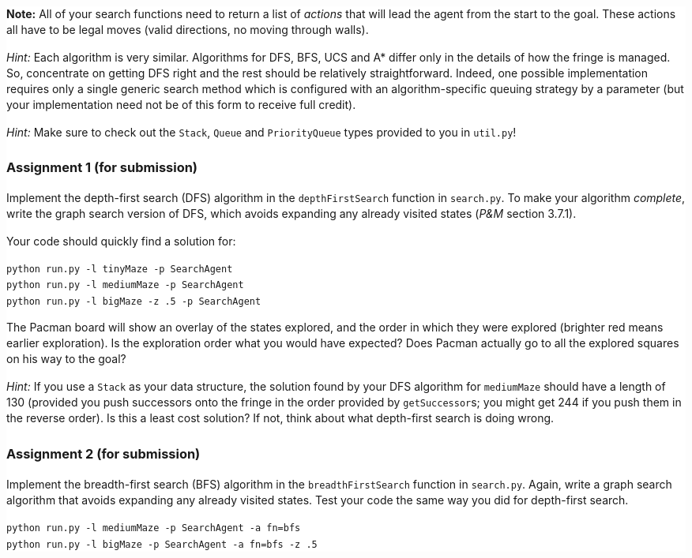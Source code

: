 **Note:** All of your search functions need to return a list of
*actions* that will lead the agent from the start to the goal. These
actions all have to be legal moves (valid directions, no moving through
walls).

*Hint:* Each algorithm is very similar. Algorithms for DFS, BFS, UCS and
A\* differ only in the details of how the fringe is managed. So,
concentrate on getting DFS right and the rest should be relatively
straightforward. Indeed, one possible implementation requires only a
single generic search method which is configured with an
algorithm-specific queuing strategy by a parameter (but your implementation need not
be of this form to receive full credit).

*Hint:* Make sure to check out the `Stack`, `Queue` and
`PriorityQueue` types provided to you in `util.py`!

### Assignment 1 (for submission)

Implement the depth-first search (DFS) algorithm in
the `depthFirstSearch` function in `search.py`. To
make your algorithm *complete*, write the graph search version of DFS,
which avoids expanding any already visited states (*P&M* section 3.7.1).

Your code should quickly find a solution for:

```
python run.py -l tinyMaze -p SearchAgent
python run.py -l mediumMaze -p SearchAgent
python run.py -l bigMaze -z .5 -p SearchAgent
```

The Pacman board will show an overlay of the states explored, and the
order in which they were explored (brighter red means earlier
exploration). Is the exploration order what you would have expected?
Does Pacman actually go to all the explored squares on his way to the
goal?

*Hint:* If you use a `Stack` as your data structure, the
solution found by your DFS algorithm for `mediumMaze` should
have a length of 130 (provided you push successors onto the fringe in
the order provided by `getSuccessor`s; you might get 244 if you push them
in the reverse order). Is this a least cost solution? If not, think
about what depth-first search is doing wrong.

### Assignment 2 (for submission)

Implement the breadth-first search (BFS) algorithm in
the `breadthFirstSearch` function in `search.py`.
Again, write a graph search algorithm that avoids expanding any already
visited states. Test your code the same way you did for depth-first
search.

```
python run.py -l mediumMaze -p SearchAgent -a fn=bfs
python run.py -l bigMaze -p SearchAgent -a fn=bfs -z .5
```
